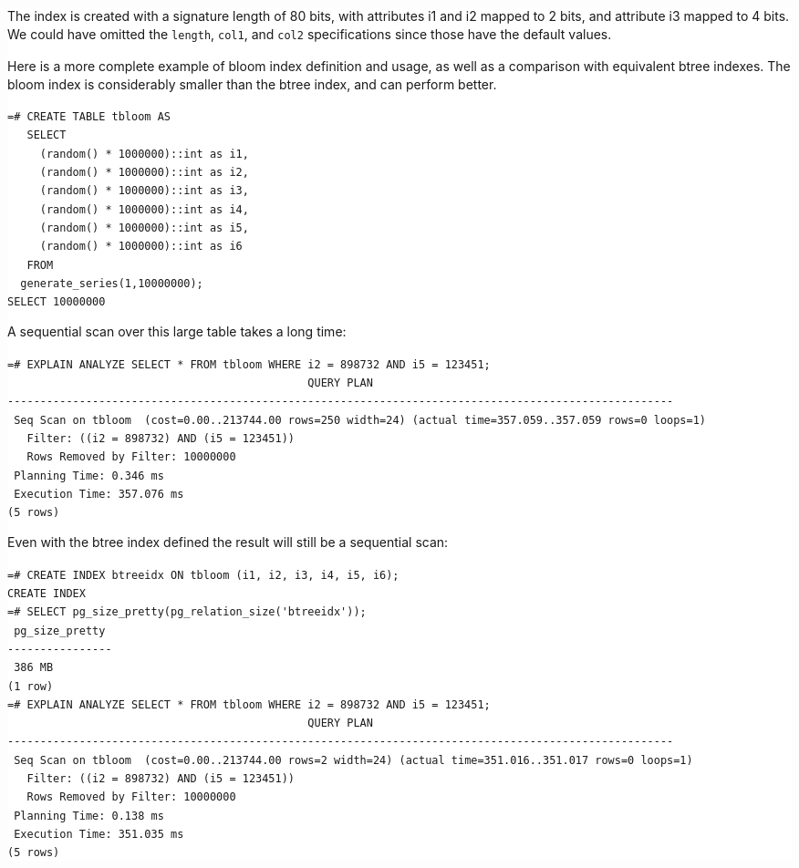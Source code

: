 
The index is created with a signature length of 80 bits, with attributes i1
and i2 mapped to 2 bits, and attribute i3 mapped to 4 bits. We could have
omitted the `length`, `col1`, and `col2` specifications since those have the
default values.

Here is a more complete example of bloom index definition and usage, as well
as a comparison with equivalent btree indexes. The bloom index is considerably
smaller than the btree index, and can perform better.

    
    
    =# CREATE TABLE tbloom AS
       SELECT
         (random() * 1000000)::int as i1,
         (random() * 1000000)::int as i2,
         (random() * 1000000)::int as i3,
         (random() * 1000000)::int as i4,
         (random() * 1000000)::int as i5,
         (random() * 1000000)::int as i6
       FROM
      generate_series(1,10000000);
    SELECT 10000000
    

A sequential scan over this large table takes a long time:

    
    
    =# EXPLAIN ANALYZE SELECT * FROM tbloom WHERE i2 = 898732 AND i5 = 123451;
                                                  QUERY PLAN
    -------------------------------------------------------------------​-----------------------------------
     Seq Scan on tbloom  (cost=0.00..213744.00 rows=250 width=24) (actual time=357.059..357.059 rows=0 loops=1)
       Filter: ((i2 = 898732) AND (i5 = 123451))
       Rows Removed by Filter: 10000000
     Planning Time: 0.346 ms
     Execution Time: 357.076 ms
    (5 rows)
    

Even with the btree index defined the result will still be a sequential scan:

    
    
    =# CREATE INDEX btreeidx ON tbloom (i1, i2, i3, i4, i5, i6);
    CREATE INDEX
    =# SELECT pg_size_pretty(pg_relation_size('btreeidx'));
     pg_size_pretty
    ----------------
     386 MB
    (1 row)
    =# EXPLAIN ANALYZE SELECT * FROM tbloom WHERE i2 = 898732 AND i5 = 123451;
                                                  QUERY PLAN
    -------------------------------------------------------------------​-----------------------------------
     Seq Scan on tbloom  (cost=0.00..213744.00 rows=2 width=24) (actual time=351.016..351.017 rows=0 loops=1)
       Filter: ((i2 = 898732) AND (i5 = 123451))
       Rows Removed by Filter: 10000000
     Planning Time: 0.138 ms
     Execution Time: 351.035 ms
    (5 rows)
    
